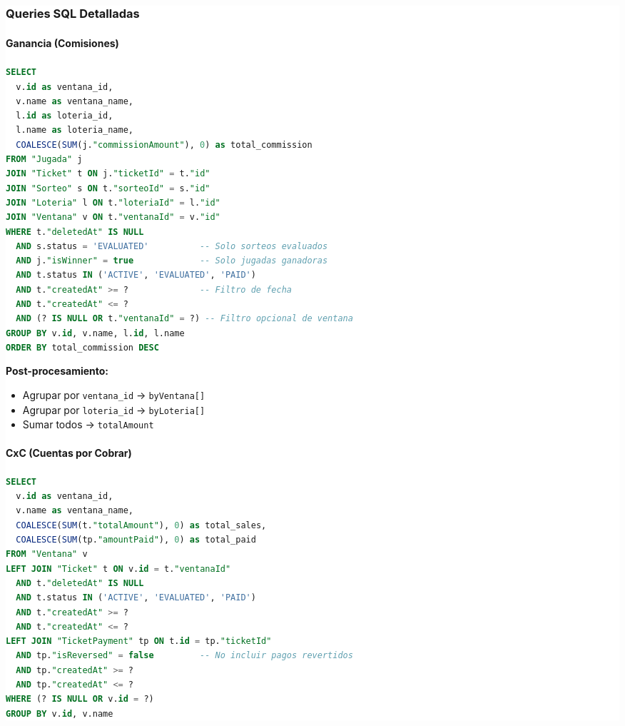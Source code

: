 ### Queries SQL Detalladas

#### Ganancia (Comisiones)

```sql
SELECT
  v.id as ventana_id,
  v.name as ventana_name,
  l.id as loteria_id,
  l.name as loteria_name,
  COALESCE(SUM(j."commissionAmount"), 0) as total_commission
FROM "Jugada" j
JOIN "Ticket" t ON j."ticketId" = t."id"
JOIN "Sorteo" s ON t."sorteoId" = s."id"
JOIN "Loteria" l ON t."loteriaId" = l."id"
JOIN "Ventana" v ON t."ventanaId" = v."id"
WHERE t."deletedAt" IS NULL
  AND s.status = 'EVALUATED'          -- Solo sorteos evaluados
  AND j."isWinner" = true             -- Solo jugadas ganadoras
  AND t.status IN ('ACTIVE', 'EVALUATED', 'PAID')
  AND t."createdAt" >= ?              -- Filtro de fecha
  AND t."createdAt" <= ?
  AND (? IS NULL OR t."ventanaId" = ?) -- Filtro opcional de ventana
GROUP BY v.id, v.name, l.id, l.name
ORDER BY total_commission DESC
```

**Post-procesamiento:**

- Agrupar por `ventana_id` → `byVentana[]`
- Agrupar por `loteria_id` → `byLoteria[]`
- Sumar todos → `totalAmount`

#### CxC (Cuentas por Cobrar)

```sql
SELECT
  v.id as ventana_id,
  v.name as ventana_name,
  COALESCE(SUM(t."totalAmount"), 0) as total_sales,
  COALESCE(SUM(tp."amountPaid"), 0) as total_paid
FROM "Ventana" v
LEFT JOIN "Ticket" t ON v.id = t."ventanaId"
  AND t."deletedAt" IS NULL
  AND t.status IN ('ACTIVE', 'EVALUATED', 'PAID')
  AND t."createdAt" >= ?
  AND t."createdAt" <= ?
LEFT JOIN "TicketPayment" tp ON t.id = tp."ticketId"
  AND tp."isReversed" = false         -- No incluir pagos revertidos
  AND tp."createdAt" >= ?
  AND tp."createdAt" <= ?
WHERE (? IS NULL OR v.id = ?)
GROUP BY v.id, v.name
```
